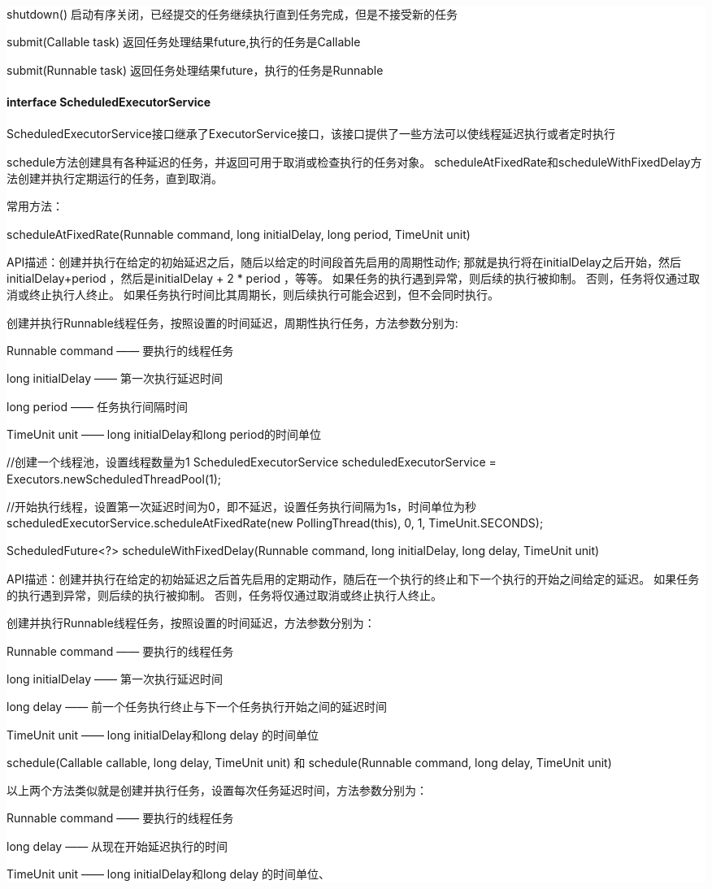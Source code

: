 shutdown() 启动有序关闭，已经提交的任务继续执行直到任务完成，但是不接受新的任务

submit(Callable task) 返回任务处理结果future,执行的任务是Callable

submit(Runnable task) 返回任务处理结果future，执行的任务是Runnable

#### interface ScheduledExecutorService

ScheduledExecutorService接口继承了ExecutorService接口，该接口提供了一些方法可以使线程延迟执行或者定时执行

schedule方法创建具有各种延迟的任务，并返回可用于取消或检查执行的任务对象。 scheduleAtFixedRate和scheduleWithFixedDelay方法创建并执行定期运行的任务，直到取消。

常用方法：

scheduleAtFixedRate(Runnable command, long initialDelay, long period, TimeUnit unit)

API描述：创建并执行在给定的初始延迟之后，随后以给定的时间段首先启用的周期性动作; 那就是执行将在initialDelay之后开始，然后initialDelay+period ，然后是initialDelay + 2 * period ，等等。 如果任务的执行遇到异常，则后续的执行被抑制。 否则，任务将仅通过取消或终止执行人终止。 如果任务执行时间比其周期长，则后续执行可能会迟到，但不会同时执行。

 创建并执行Runnable线程任务，按照设置的时间延迟，周期性执行任务，方法参数分别为:

 Runnable command —— 要执行的线程任务

 long initialDelay —— 第一次执行延迟时间

 long period —— 任务执行间隔时间

 TimeUnit unit —— long initialDelay和long period的时间单位

//创建一个线程池，设置线程数量为1
ScheduledExecutorService scheduledExecutorService = Executors.newScheduledThreadPool(1);

//开始执行线程，设置第一次延迟时间为0，即不延迟，设置任务执行间隔为1s，时间单位为秒
scheduledExecutorService.scheduleAtFixedRate(new PollingThread(this), 0, 1, TimeUnit.SECONDS);

ScheduledFuture<?> scheduleWithFixedDelay(Runnable command, long initialDelay, long delay, TimeUnit unit)

API描述：创建并执行在给定的初始延迟之后首先启用的定期动作，随后在一个执行的终止和下一个执行的开始之间给定的延迟。 如果任务的执行遇到异常，则后续的执行被抑制。 否则，任务将仅通过取消或终止执行人终止。

 创建并执行Runnable线程任务，按照设置的时间延迟，方法参数分别为：

 Runnable command —— 要执行的线程任务

 long initialDelay —— 第一次执行延迟时间

 long delay —— 前一个任务执行终止与下一个任务执行开始之间的延迟时间

 TimeUnit unit —— long initialDelay和long delay 的时间单位

schedule(Callable callable, long delay, TimeUnit unit) 和 schedule(Runnable command, long delay, TimeUnit unit)

 以上两个方法类似就是创建并执行任务，设置每次任务延迟时间，方法参数分别为：

 Runnable command —— 要执行的线程任务

 long delay —— 从现在开始延迟执行的时间

 TimeUnit unit —— long initialDelay和long delay 的时间单位、
